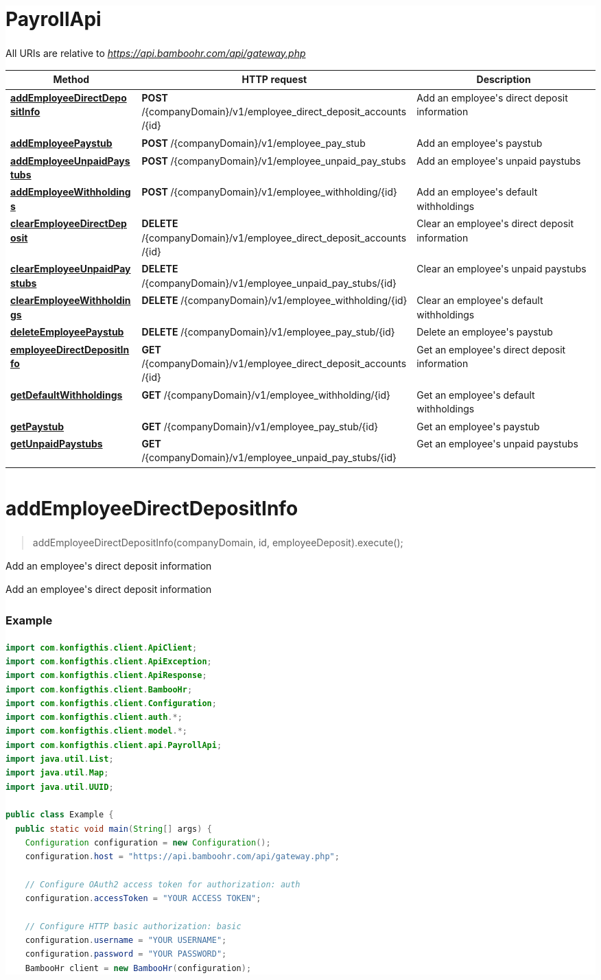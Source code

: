 # PayrollApi

All URIs are relative to *https://api.bamboohr.com/api/gateway.php*

| Method | HTTP request | Description |
|------------- | ------------- | -------------|
| [**addEmployeeDirectDepositInfo**](PayrollApi.md#addEmployeeDirectDepositInfo) | **POST** /{companyDomain}/v1/employee_direct_deposit_accounts/{id} | Add an employee&#39;s direct deposit information |
| [**addEmployeePaystub**](PayrollApi.md#addEmployeePaystub) | **POST** /{companyDomain}/v1/employee_pay_stub | Add an employee&#39;s paystub |
| [**addEmployeeUnpaidPaystubs**](PayrollApi.md#addEmployeeUnpaidPaystubs) | **POST** /{companyDomain}/v1/employee_unpaid_pay_stubs | Add an employee&#39;s unpaid paystubs |
| [**addEmployeeWithholdings**](PayrollApi.md#addEmployeeWithholdings) | **POST** /{companyDomain}/v1/employee_withholding/{id} | Add an employee&#39;s default withholdings |
| [**clearEmployeeDirectDeposit**](PayrollApi.md#clearEmployeeDirectDeposit) | **DELETE** /{companyDomain}/v1/employee_direct_deposit_accounts/{id} | Clear an employee&#39;s direct deposit information |
| [**clearEmployeeUnpaidPaystubs**](PayrollApi.md#clearEmployeeUnpaidPaystubs) | **DELETE** /{companyDomain}/v1/employee_unpaid_pay_stubs/{id} | Clear an employee&#39;s unpaid paystubs |
| [**clearEmployeeWithholdings**](PayrollApi.md#clearEmployeeWithholdings) | **DELETE** /{companyDomain}/v1/employee_withholding/{id} | Clear an employee&#39;s default withholdings |
| [**deleteEmployeePaystub**](PayrollApi.md#deleteEmployeePaystub) | **DELETE** /{companyDomain}/v1/employee_pay_stub/{id} | Delete an employee&#39;s paystub |
| [**employeeDirectDepositInfo**](PayrollApi.md#employeeDirectDepositInfo) | **GET** /{companyDomain}/v1/employee_direct_deposit_accounts/{id} | Get an employee&#39;s direct deposit information |
| [**getDefaultWithholdings**](PayrollApi.md#getDefaultWithholdings) | **GET** /{companyDomain}/v1/employee_withholding/{id} | Get an employee&#39;s default withholdings |
| [**getPaystub**](PayrollApi.md#getPaystub) | **GET** /{companyDomain}/v1/employee_pay_stub/{id} | Get an employee&#39;s paystub |
| [**getUnpaidPaystubs**](PayrollApi.md#getUnpaidPaystubs) | **GET** /{companyDomain}/v1/employee_unpaid_pay_stubs/{id} | Get an employee&#39;s unpaid paystubs |


<a name="addEmployeeDirectDepositInfo"></a>
# **addEmployeeDirectDepositInfo**
> addEmployeeDirectDepositInfo(companyDomain, id, employeeDeposit).execute();

Add an employee&#39;s direct deposit information

Add an employee&#39;s direct deposit information

### Example
```java
import com.konfigthis.client.ApiClient;
import com.konfigthis.client.ApiException;
import com.konfigthis.client.ApiResponse;
import com.konfigthis.client.BambooHr;
import com.konfigthis.client.Configuration;
import com.konfigthis.client.auth.*;
import com.konfigthis.client.model.*;
import com.konfigthis.client.api.PayrollApi;
import java.util.List;
import java.util.Map;
import java.util.UUID;

public class Example {
  public static void main(String[] args) {
    Configuration configuration = new Configuration();
    configuration.host = "https://api.bamboohr.com/api/gateway.php";
    
    // Configure OAuth2 access token for authorization: auth
    configuration.accessToken = "YOUR ACCESS TOKEN";
    
    // Configure HTTP basic authorization: basic
    configuration.username = "YOUR USERNAME";
    configuration.password = "YOUR PASSWORD";
    BambooHr client = new BambooHr(configuration);
```